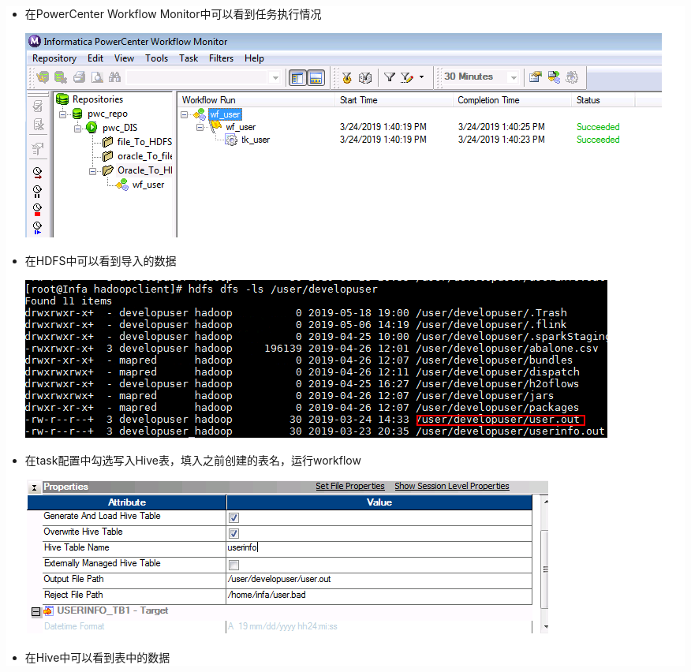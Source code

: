   - 在PowerCenter Workflow Monitor中可以看到任务执行情况

      ![](assets/Informatica_PowerCenter/9e5ed.png)

  - 在HDFS中可以看到导入的数据

       ![](assets/Informatica_PowerCenter/0b939.png)

  - 在task配置中勾选写入Hive表，填入之前创建的表名，运行workflow

       ![](assets/Informatica_PowerCenter/f160d.png)

  - 在Hive中可以看到表中的数据

